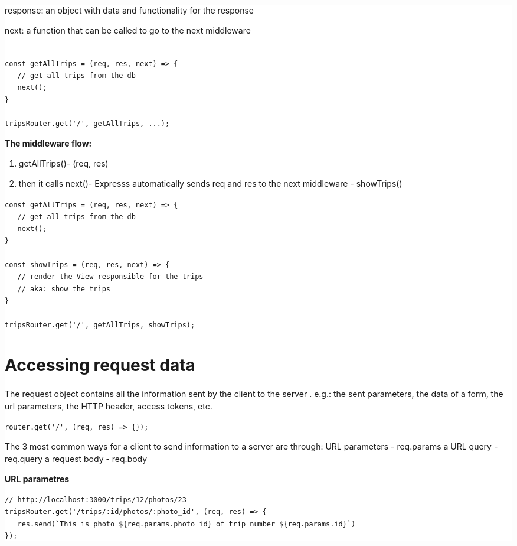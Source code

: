 response: an object with data and functionality for the response 

next: a function that can be called to go to the next middleware


```

const getAllTrips = (req, res, next) => {
   // get all trips from the db
   next();
}

tripsRouter.get('/', getAllTrips, ...);
```


**The middleware flow:**

1. getAllTrips()- (req, res)

2. then it calls next()- Expresss automatically sends req and res to the next middleware - showTrips()

```
const getAllTrips = (req, res, next) => {
   // get all trips from the db
   next();
}

const showTrips = (req, res, next) => {
   // render the View responsible for the trips
   // aka: show the trips
}

tripsRouter.get('/', getAllTrips, showTrips);

```

# Accessing request data #

The request object contains all the information sent by the client to the server .
e.g.: the sent parameters, the data of a form, the url parameters, the HTTP header, access tokens, etc.

```
router.get('/', (req, res) => {});
```

The 3 most common ways for a client to send information to a server are through:
URL parameters - req.params
a URL query - req.query
a request body - req.body

**URL parametres**

```
// http://localhost:3000/trips/12/photos/23
tripsRouter.get('/trips/:id/photos/:photo_id', (req, res) => {
   res.send(`This is photo ${req.params.photo_id} of trip number ${req.params.id}`)
});
```

